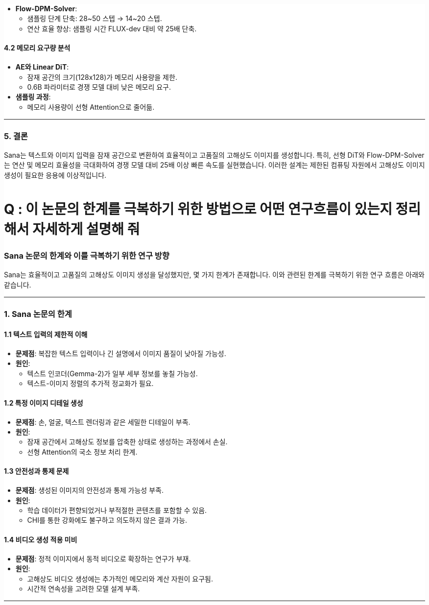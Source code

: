 - **Flow-DPM-Solver**:
  - 샘플링 단계 단축: 28~50 스텝 → 14~20 스텝.
  - 연산 효율 향상: 샘플링 시간 FLUX-dev 대비 약 25배 단축.

#### 4.2 메모리 요구량 분석
- **AE와 Linear DiT**:
  - 잠재 공간의 크기(128x128)가 메모리 사용량을 제한.
  - 0.6B 파라미터로 경쟁 모델 대비 낮은 메모리 요구.
- **샘플링 과정**:
  - 메모리 사용량이 선형 Attention으로 줄어듦.

---

### 5. **결론**

Sana는 텍스트와 이미지 입력을 잠재 공간으로 변환하여 효율적이고 고품질의 고해상도 이미지를 생성합니다. 특히, 선형 DiT와 Flow-DPM-Solver는 연산 및 메모리 효율성을 극대화하여 경쟁 모델 대비 25배 이상 빠른 속도를 실현했습니다. 이러한 설계는 제한된 컴퓨팅 자원에서 고해상도 이미지 생성이 필요한 응용에 이상적입니다.

# Q : 이 논문의 한계를 극복하기 위한 방법으로 어떤 연구흐름이 있는지 정리해서 자세하게 설명해 줘



### Sana 논문의 한계와 이를 극복하기 위한 연구 방향

Sana는 효율적이고 고품질의 고해상도 이미지 생성을 달성했지만, 몇 가지 한계가 존재합니다. 이와 관련된 한계를 극복하기 위한 연구 흐름은 아래와 같습니다.

---

### 1. **Sana 논문의 한계**

#### 1.1 **텍스트 입력의 제한적 이해**
- **문제점**: 복잡한 텍스트 입력이나 긴 설명에서 이미지 품질이 낮아질 가능성.
- **원인**:
  - 텍스트 인코더(Gemma-2)가 일부 세부 정보를 놓칠 가능성.
  - 텍스트-이미지 정렬의 추가적 정교화가 필요.

#### 1.2 **특정 이미지 디테일 생성**
- **문제점**: 손, 얼굴, 텍스트 렌더링과 같은 세밀한 디테일이 부족.
- **원인**:
  - 잠재 공간에서 고해상도 정보를 압축한 상태로 생성하는 과정에서 손실.
  - 선형 Attention의 국소 정보 처리 한계.

#### 1.3 **안전성과 통제 문제**
- **문제점**: 생성된 이미지의 안전성과 통제 가능성 부족.
- **원인**:
  - 학습 데이터가 편향되었거나 부적절한 콘텐츠를 포함할 수 있음.
  - CHI를 통한 강화에도 불구하고 의도하지 않은 결과 가능.

#### 1.4 **비디오 생성 적용 미비**
- **문제점**: 정적 이미지에서 동적 비디오로 확장하는 연구가 부재.
- **원인**:
  - 고해상도 비디오 생성에는 추가적인 메모리와 계산 자원이 요구됨.
  - 시간적 연속성을 고려한 모델 설계 부족.

---